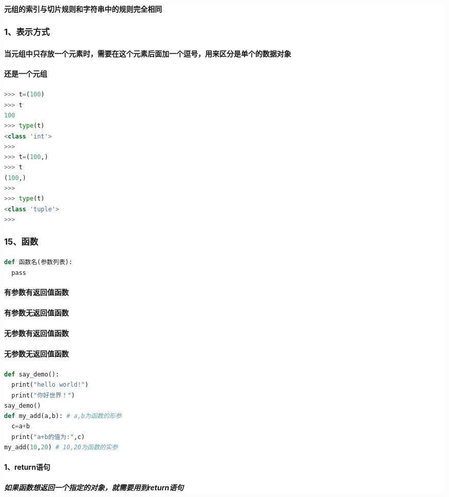   #### 元组的索引与切片规则和字符串中的规则完全相同

  ### 1、表示方式

  #### 当元组中只存放一个元素时，需要在这个元素后面加一个逗号，用来区分是单个的数据对象

  #### 还是一个元组

  ```python
  >>> t=(100)
  >>> t
  100
  >>> type(t)
  <class 'int'>
  >>>
  >>> t=(100,)
  >>> t
  (100,)
  >>>
  >>> type(t)
  <class 'tuple'>
  >>>
  ```

  ### 15、函数

  ```python
  def 函数名(参数列表):
    pass
  ```

  #### 有参数有返回值函数

  #### 有参数无返回值函数

  #### 无参数有返回值函数

  #### 无参数无返回值函数

  ```python
  def say_demo():
    print("hello world!")
    print("你好世界！")
  say_demo()
  def my_add(a,b): # a,b为函数的形参
    c=a+b
    print("a+b的值为:",c)
  my_add(10,20) # 10,20为函数的实参
  ```

  #### 1、return语句

  ##### 如果函数想返回一个指定的对象，就需要用到return语句
